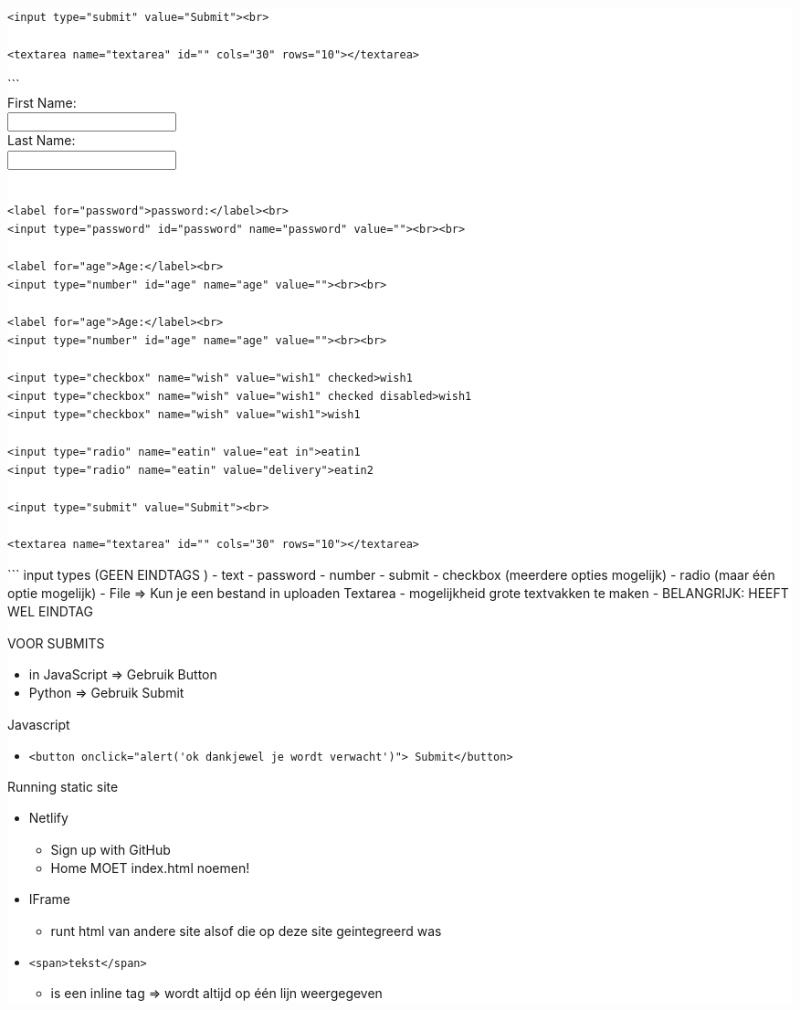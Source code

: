 	<input type="submit" value="Submit"><br>

	<textarea name="textarea" id="" cols="30" rows="10"></textarea>
</form>
```
<form action="action_page.php">
	<label for="fname">First Name:</label><br>
	<input type="text" id="fname" name="fname" value=""><br>
	<label for="lname">Last Name:</label><br>
	<input type="text" id="lname" name="lname" value=""><br><br>
	
	<label for="password">password:</label><br>
	<input type="password" id="password" name="password" value=""><br><br>
	
	<label for="age">Age:</label><br>
	<input type="number" id="age" name="age" value=""><br><br>
	
	<label for="age">Age:</label><br>
	<input type="number" id="age" name="age" value=""><br><br>
	
	<input type="checkbox" name="wish" value="wish1" checked>wish1
	<input type="checkbox" name="wish" value="wish1" checked disabled>wish1
	<input type="checkbox" name="wish" value="wish1">wish1
	
	<input type="radio" name="eatin" value="eat in">eatin1
	<input type="radio" name="eatin" value="delivery">eatin2
	
	<input type="submit" value="Submit"><br>

	<textarea name="textarea" id="" cols="30" rows="10"></textarea>
</form>
```
input types (GEEN EINDTAGS </...>)
- text
- password
- number
- submit
- checkbox (meerdere opties mogelijk)
- radio (maar één optie mogelijk)
- File => Kun je een bestand in uploaden
Textarea
- mogelijkheid grote textvakken te maken
	- BELANGRIJK: HEEFT WEL EINDTAG

VOOR SUBMITS
- in JavaScript => Gebruik Button
- Python => Gebruik Submit

Javascript
- `<button onclick="alert('ok dankjewel je wordt verwacht')"> Submit</button>`

Running static site
- Netlify
	- Sign up with GitHub
	- Home MOET index.html noemen!

- IFrame
	- runt html van andere site alsof die op deze site geintegreerd was

- `<span>tekst</span>`
	- is een inline tag => wordt altijd op één lijn weergegeven